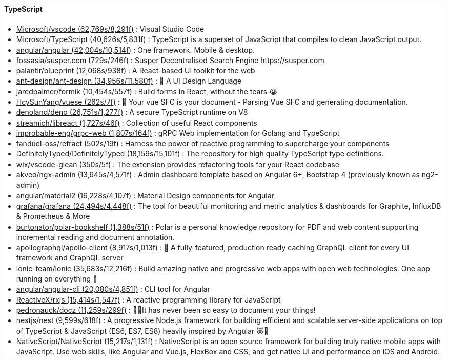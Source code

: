 #### TypeScript
* [Microsoft/vscode (62,769s/8,291f)](https://github.com/Microsoft/vscode) : Visual Studio Code
* [Microsoft/TypeScript (40,626s/5,831f)](https://github.com/Microsoft/TypeScript) : TypeScript is a superset of JavaScript that compiles to clean JavaScript output.
* [angular/angular (42,004s/10,514f)](https://github.com/angular/angular) : One framework. Mobile & desktop.
* [fossasia/susper.com (729s/246f)](https://github.com/fossasia/susper.com) : Susper Decentralised Search Engine https://susper.com
* [palantir/blueprint (12,068s/938f)](https://github.com/palantir/blueprint) : A React-based UI toolkit for the web
* [ant-design/ant-design (34,956s/11,580f)](https://github.com/ant-design/ant-design) : 🐜 A UI Design Language
* [jaredpalmer/formik (10,454s/557f)](https://github.com/jaredpalmer/formik) : Build forms in React, without the tears 😭
* [HcySunYang/vuese (262s/7f)](https://github.com/HcySunYang/vuese) : 🤗 Your vue SFC is your document - Parsing Vue SFC and generating documentation.
* [denoland/deno (26,751s/1,277f)](https://github.com/denoland/deno) : A secure TypeScript runtime on V8
* [streamich/libreact (1,727s/46f)](https://github.com/streamich/libreact) : Collection of useful React components
* [improbable-eng/grpc-web (1,807s/164f)](https://github.com/improbable-eng/grpc-web) : gRPC Web implementation for Golang and TypeScript
* [fanduel-oss/refract (502s/19f)](https://github.com/fanduel-oss/refract) : Harness the power of reactive programming to supercharge your components
* [DefinitelyTyped/DefinitelyTyped (18,159s/15,101f)](https://github.com/DefinitelyTyped/DefinitelyTyped) : The repository for high quality TypeScript type definitions.
* [wix/vscode-glean (350s/5f)](https://github.com/wix/vscode-glean) : The extension provides refactoring tools for your React codebase
* [akveo/ngx-admin (13,645s/4,571f)](https://github.com/akveo/ngx-admin) : Admin dashboard template based on Angular 6+, Bootstrap 4 (previously known as ng2-admin)
* [angular/material2 (16,228s/4,107f)](https://github.com/angular/material2) : Material Design components for Angular
* [grafana/grafana (24,494s/4,448f)](https://github.com/grafana/grafana) : The tool for beautiful monitoring and metric analytics & dashboards for Graphite, InfluxDB & Prometheus & More
* [burtonator/polar-bookshelf (1,388s/51f)](https://github.com/burtonator/polar-bookshelf) : Polar is a personal knowledge repository for PDF and web content supporting incremental reading and document annotation.
* [apollographql/apollo-client (8,917s/1,013f)](https://github.com/apollographql/apollo-client) : 🚀 A fully-featured, production ready caching GraphQL client for every UI framework and GraphQL server
* [ionic-team/ionic (35,683s/12,216f)](https://github.com/ionic-team/ionic) : Build amazing native and progressive web apps with open web technologies. One app running on everything 🎉
* [angular/angular-cli (20,080s/4,851f)](https://github.com/angular/angular-cli) : CLI tool for Angular
* [ReactiveX/rxjs (15,414s/1,547f)](https://github.com/ReactiveX/rxjs) : A reactive programming library for JavaScript
* [pedronauck/docz (11,259s/299f)](https://github.com/pedronauck/docz) : ✍🏻It has never been so easy to document your things!
* [nestjs/nest (9,599s/618f)](https://github.com/nestjs/nest) : A progressive Node.js framework for building efficient and scalable server-side applications on top of TypeScript & JavaScript (ES6, ES7, ES8) heavily inspired by Angular 😻🚀
* [NativeScript/NativeScript (15,217s/1,131f)](https://github.com/NativeScript/NativeScript) : NativeScript is an open source framework for building truly native mobile apps with JavaScript. Use web skills, like Angular and Vue.js, FlexBox and CSS, and get native UI and performance on iOS and Android.
